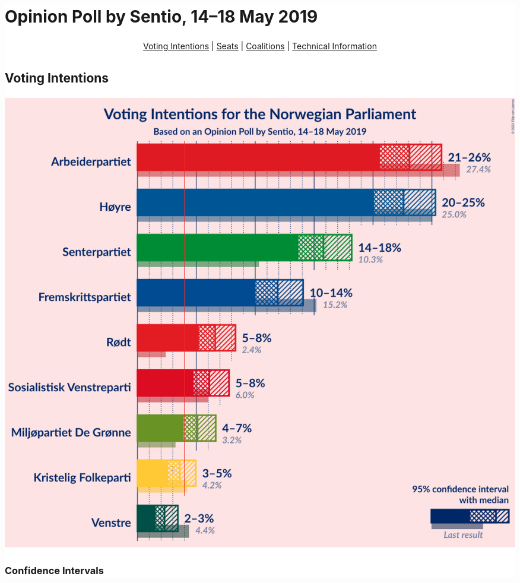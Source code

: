 # Opinion Poll by Sentio, 14–18 May 2019

<p align="center"><a href="#voting-intentions">Voting Intentions</a> | <a href="#seats">Seats</a> | <a href="#coalitions">Coalitions</a> | <a href="#technical-information">Technical Information</a></p>

## Voting Intentions

![Graph with voting intentions not yet produced](2019-05-18-Sentio.png "Voting Intentions")

### Confidence Intervals
